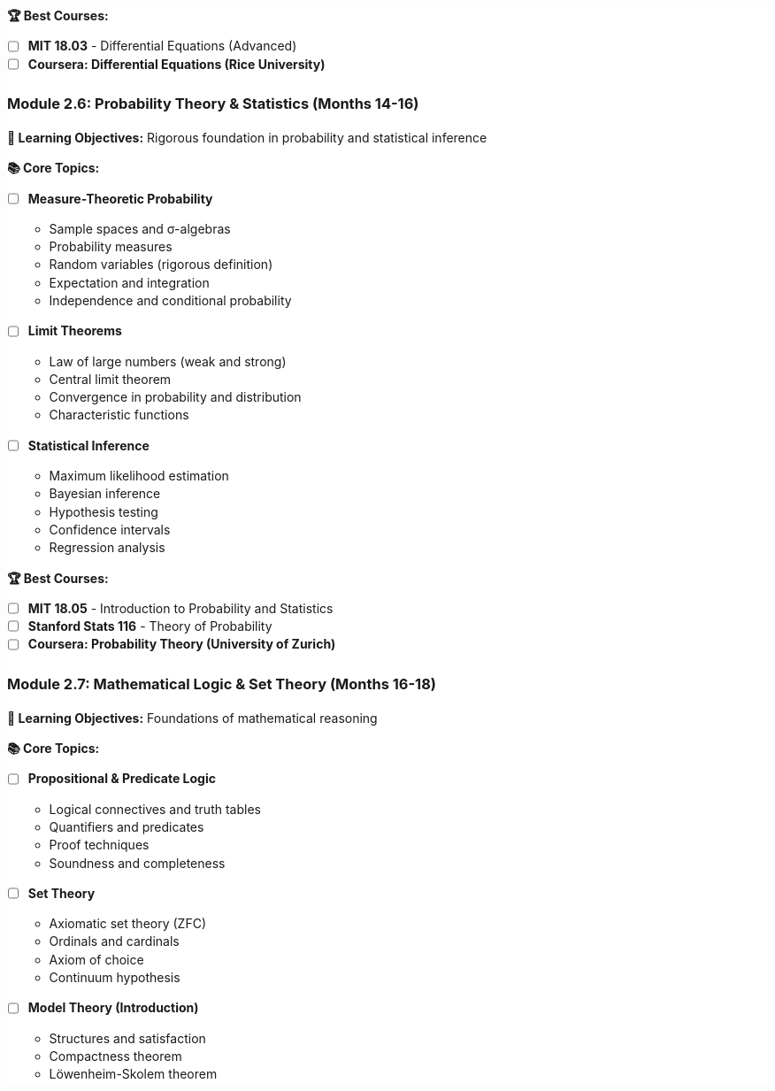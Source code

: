**🏆 Best Courses:**
- [ ] **MIT 18.03** - Differential Equations (Advanced)
- [ ] **Coursera: Differential Equations (Rice University)**

### Module 2.6: Probability Theory & Statistics (Months 14-16)
**🎯 Learning Objectives:** Rigorous foundation in probability and statistical inference

**📚 Core Topics:**
- [ ] **Measure-Theoretic Probability**
  - Sample spaces and σ-algebras
  - Probability measures
  - Random variables (rigorous definition)
  - Expectation and integration
  - Independence and conditional probability

- [ ] **Limit Theorems**
  - Law of large numbers (weak and strong)
  - Central limit theorem
  - Convergence in probability and distribution
  - Characteristic functions

- [ ] **Statistical Inference**
  - Maximum likelihood estimation
  - Bayesian inference
  - Hypothesis testing
  - Confidence intervals
  - Regression analysis

**🏆 Best Courses:**
- [ ] **MIT 18.05** - Introduction to Probability and Statistics
- [ ] **Stanford Stats 116** - Theory of Probability
- [ ] **Coursera: Probability Theory (University of Zurich)**

### Module 2.7: Mathematical Logic & Set Theory (Months 16-18)
**🎯 Learning Objectives:** Foundations of mathematical reasoning

**📚 Core Topics:**
- [ ] **Propositional & Predicate Logic**
  - Logical connectives and truth tables
  - Quantifiers and predicates
  - Proof techniques
  - Soundness and completeness

- [ ] **Set Theory**
  - Axiomatic set theory (ZFC)
  - Ordinals and cardinals
  - Axiom of choice
  - Continuum hypothesis

- [ ] **Model Theory (Introduction)**
  - Structures and satisfaction
  - Compactness theorem
  - Löwenheim-Skolem theorem
